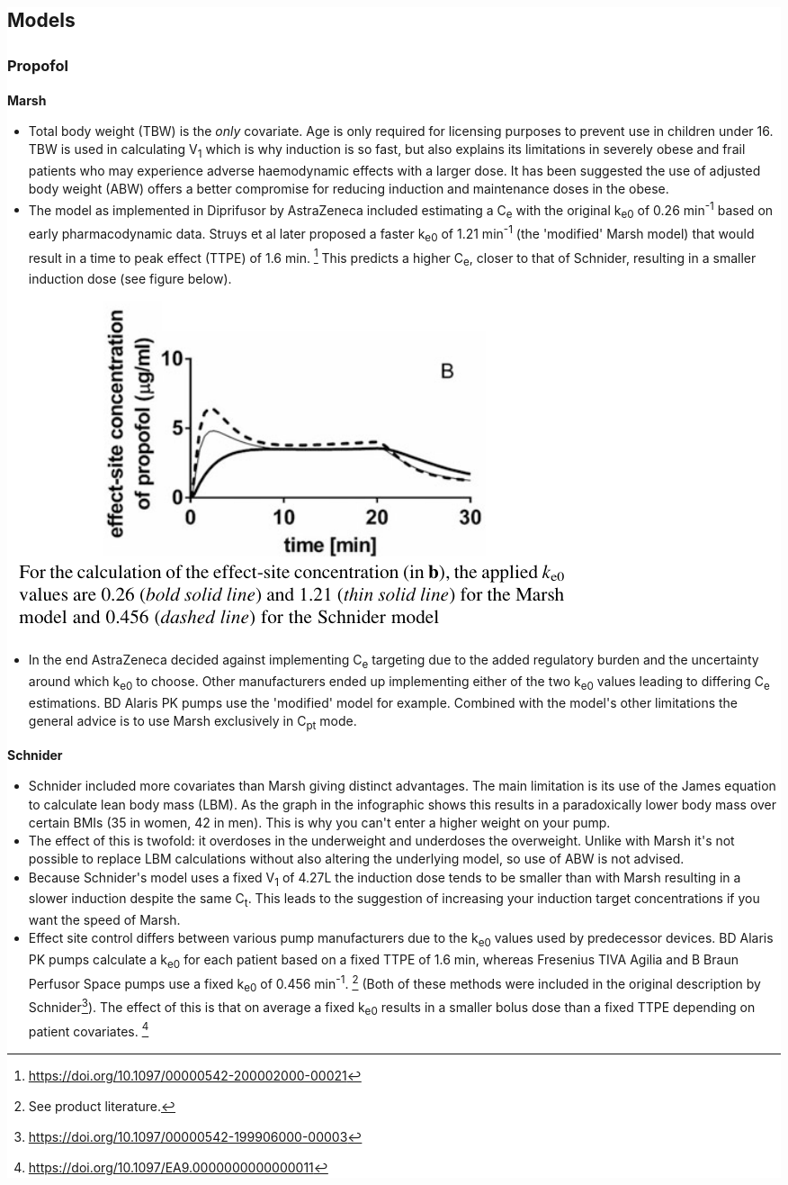 Models
-------------------------

### Propofol

**Marsh**
* Total body weight (TBW) is the *only* covariate. Age is only required for licensing purposes to prevent use in children under 16. TBW is used in calculating V<sub>1</sub> which is why induction is so fast, but also explains its limitations in severely obese and frail patients who may experience adverse haemodynamic effects with a larger dose. It has been suggested the use of adjusted body weight (ABW) offers a better compromise for reducing induction and maintenance doses in the obese.
* The model as implemented in Diprifusor by AstraZeneca included estimating a C<sub>e</sub> with the original k<sub>e0</sub> of 0.26 min<sup>-1</sup> based on early pharmacodynamic data. Struys et al later proposed a faster k<sub>e0</sub> of 1.21 min<sup>-1</sup> (the 'modified' Marsh model) that would result in a time to peak effect (TTPE) of 1.6 min. [^1] This predicts a higher C<sub>e</sub>, closer to that of Schnider, resulting in a smaller induction dose (see figure below).

![Figure demonstrating difference in simulated inductions](images/marsheffectsite.png)
* In the end AstraZeneca decided against implementing C<sub>e</sub> targeting due to the added regulatory burden and the uncertainty around which k<sub>e0</sub> to choose. Other manufacturers ended up implementing either of the two k<sub>e0</sub> values leading to differing C<sub>e</sub> estimations. BD Alaris PK pumps use the 'modified' model for example. Combined with the model's other limitations the general advice is to use Marsh exclusively in C<sub>pt</sub> mode.

**Schnider**
* Schnider included more covariates than Marsh giving distinct advantages. The main limitation is its use of the James equation to calculate lean body mass (LBM). As the graph in the infographic shows this results in a paradoxically lower body mass over certain BMIs (35 in women, 42 in men). This is why you can't enter a higher weight on your pump.
* The effect of this is twofold: it overdoses in the underweight and underdoses the overweight. Unlike with Marsh it's not possible to replace LBM calculations without also altering the underlying model, so use of ABW is not advised.
* Because Schnider's model uses a fixed V<sub>1</sub> of 4.27L the induction dose tends to be smaller than with Marsh resulting in a slower induction despite the same C<sub>t</sub>. This leads to the suggestion of increasing your induction target concentrations if you want the speed of Marsh.
* Effect site control differs between various pump manufacturers due to the k<sub>e0</sub> values used by predecessor devices. BD Alaris PK pumps calculate a k<sub>e0</sub> for each patient based on a fixed TTPE of 1.6 min, whereas Fresenius TIVA Agilia and B Braun Perfusor Space pumps use a fixed k<sub>e0</sub> of 0.456 min<sup>-1</sup>. [^2] (Both of these methods were included in the original description by Schnider[^3]). The effect of this is that on average a fixed k<sub>e0</sub> results in a smaller bolus dose than a fixed TTPE depending on patient covariates. [^4]

[^1]: https://doi.org/10.1097/00000542-200002000-00021
[^2]: See product literature.
[^3]: https://doi.org/10.1097/00000542-199906000-00003
[^4]: https://doi.org/10.1097/EA9.0000000000000011
[^5]: Allometric scaling is a century old concept where not all physiological parameters scale linearly with size. In Eleveld's model compartment volumes scale linearly with normalised weight whilst clearances to the power of ¾. See: https://doi.org/10.1126/science.276.5309.122. This isn't a new idea in pharmacokinetics though, with Cortínez et al publishing a propofol PK model based on allometric scaling in 2010: https://doi.org/10.1093/bja/aeq195.
[^6]: https://doi.org/10.1016/j.bja.2020.10.027
[^7]: https://doi.org/10.1016/j.bja.2018.01.018
[^8]: https://doi.org/10.1016/j.bja.2024.06.041
[^9]: https://doi.org/10.1097/00000542-200003000-00017
[^10]: https://doi.org/10.1046/j.1460-9592.2002.00921.x
[^11]: https://doi.org/10.1016/j.bja.2021.09.007
[^12]: https://doi.org/10.1093/bja/aeg220
[^13]: https://doi.org/10.1016/j.bja.2022.08.026
[^14]: The same Dr John B Glen who wrote the chapter in Profs Absalom and Mason's TIVA bible that the information in this section is taken from (as well as being SIVA's first honorary member).
[^15]: https://doi.org/10.1097/ALN.0000000000001634
[^16]: https://doi.org/10.2165/11317690-000000000-00000
[^17]: https://doi.org/10.1097/ALN.0000000000001635
[^18]: https://doi.org/10.1097/00000539-200112000-00008
[^19]: This is definitely a bit of jealously for their voodoo like regional skills.
[^20]: https://doi.org/10.1093/bja/aex243
[^21]: https://doi.org/10.1016/j.bja.2020.05.051
[^22]: https://doi.org/10.1016/j.bja.2024.07.014